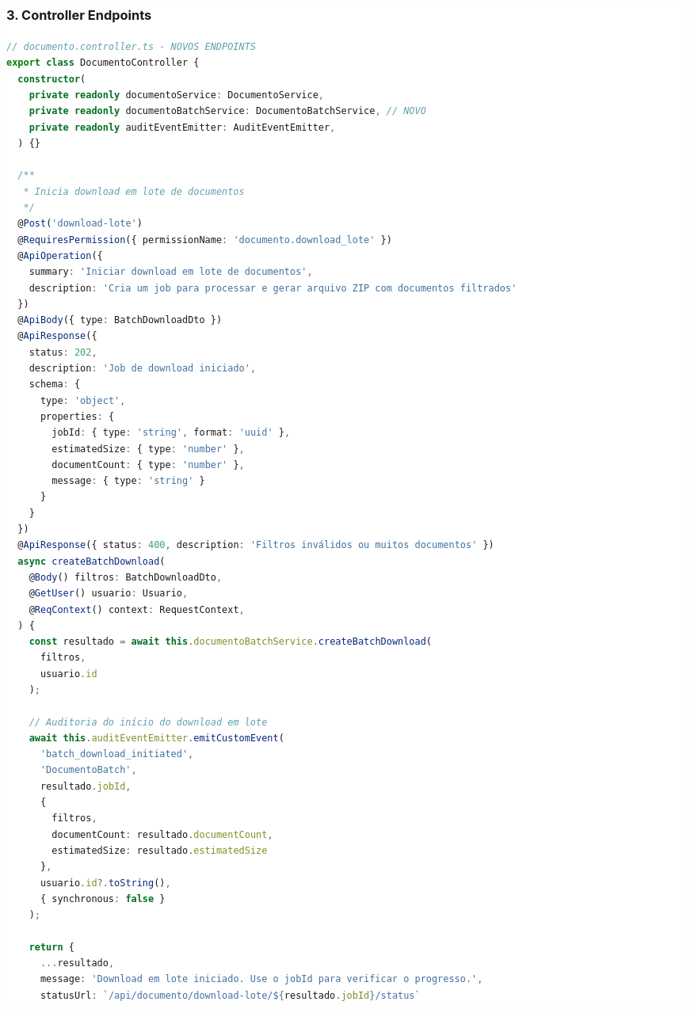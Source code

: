 ### **3. Controller Endpoints**

```typescript
// documento.controller.ts - NOVOS ENDPOINTS
export class DocumentoController {
  constructor(
    private readonly documentoService: DocumentoService,
    private readonly documentoBatchService: DocumentoBatchService, // NOVO
    private readonly auditEventEmitter: AuditEventEmitter,
  ) {}

  /**
   * Inicia download em lote de documentos
   */
  @Post('download-lote')
  @RequiresPermission({ permissionName: 'documento.download_lote' })
  @ApiOperation({ 
    summary: 'Iniciar download em lote de documentos',
    description: 'Cria um job para processar e gerar arquivo ZIP com documentos filtrados'
  })
  @ApiBody({ type: BatchDownloadDto })
  @ApiResponse({
    status: 202,
    description: 'Job de download iniciado',
    schema: {
      type: 'object',
      properties: {
        jobId: { type: 'string', format: 'uuid' },
        estimatedSize: { type: 'number' },
        documentCount: { type: 'number' },
        message: { type: 'string' }
      }
    }
  })
  @ApiResponse({ status: 400, description: 'Filtros inválidos ou muitos documentos' })
  async createBatchDownload(
    @Body() filtros: BatchDownloadDto,
    @GetUser() usuario: Usuario,
    @ReqContext() context: RequestContext,
  ) {
    const resultado = await this.documentoBatchService.createBatchDownload(
      filtros,
      usuario.id
    );

    // Auditoria do início do download em lote
    await this.auditEventEmitter.emitCustomEvent(
      'batch_download_initiated',
      'DocumentoBatch',
      resultado.jobId,
      {
        filtros,
        documentCount: resultado.documentCount,
        estimatedSize: resultado.estimatedSize
      },
      usuario.id?.toString(),
      { synchronous: false }
    );

    return {
      ...resultado,
      message: 'Download em lote iniciado. Use o jobId para verificar o progresso.',
      statusUrl: `/api/documento/download-lote/${resultado.jobId}/status`
```